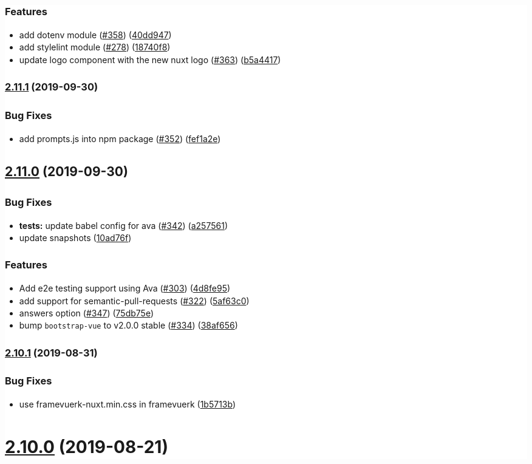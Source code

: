 
### Features

* add dotenv module ([#358](https://github.com/nuxt/create-nuxt-app/issues/358)) ([40dd947](https://github.com/nuxt/create-nuxt-app/commit/40dd947dc2342dd3358adf92c4a912a4cf293a48))
* add stylelint module ([#278](https://github.com/nuxt/create-nuxt-app/issues/278)) ([18740f8](https://github.com/nuxt/create-nuxt-app/commit/18740f86eb2afd3226d277b42000e6ab21e94deb))
* update logo component with the new nuxt logo ([#363](https://github.com/nuxt/create-nuxt-app/issues/363)) ([b5a4417](https://github.com/nuxt/create-nuxt-app/commit/b5a4417bcc56aa7e7fec571b3baf4161db63f634))

### [2.11.1](https://github.com/nuxt/create-nuxt-app/compare/v2.11.0...v2.11.1) (2019-09-30)


### Bug Fixes

* add prompts.js into npm package ([#352](https://github.com/nuxt/create-nuxt-app/issues/352)) ([fef1a2e](https://github.com/nuxt/create-nuxt-app/commit/fef1a2e))

## [2.11.0](https://github.com/nuxt/create-nuxt-app/compare/v2.10.1...v2.11.0) (2019-09-30)


### Bug Fixes

* **tests:** update babel config for ava ([#342](https://github.com/nuxt/create-nuxt-app/issues/342)) ([a257561](https://github.com/nuxt/create-nuxt-app/commit/a257561))
* update snapshots ([10ad76f](https://github.com/nuxt/create-nuxt-app/commit/10ad76f))


### Features

* Add e2e testing support using Ava ([#303](https://github.com/nuxt/create-nuxt-app/issues/303)) ([4d8fe95](https://github.com/nuxt/create-nuxt-app/commit/4d8fe95))
* add support for semantic-pull-requests ([#322](https://github.com/nuxt/create-nuxt-app/issues/322)) ([5af63c0](https://github.com/nuxt/create-nuxt-app/commit/5af63c0))
* answers option ([#347](https://github.com/nuxt/create-nuxt-app/issues/347)) ([75db75e](https://github.com/nuxt/create-nuxt-app/commit/75db75e))
* bump `bootstrap-vue` to v2.0.0 stable ([#334](https://github.com/nuxt/create-nuxt-app/issues/334)) ([38af656](https://github.com/nuxt/create-nuxt-app/commit/38af656))

### [2.10.1](https://github.com/nuxt/create-nuxt-app/compare/v2.10.0...v2.10.1) (2019-08-31)


### Bug Fixes

* use framevuerk-nuxt.min.css in framevuerk ([1b5713b](https://github.com/nuxt/create-nuxt-app/commit/1b5713b))

# [2.10.0](https://github.com/nuxt/create-nuxt-app/compare/v2.9.2...v2.10.0) (2019-08-21)
